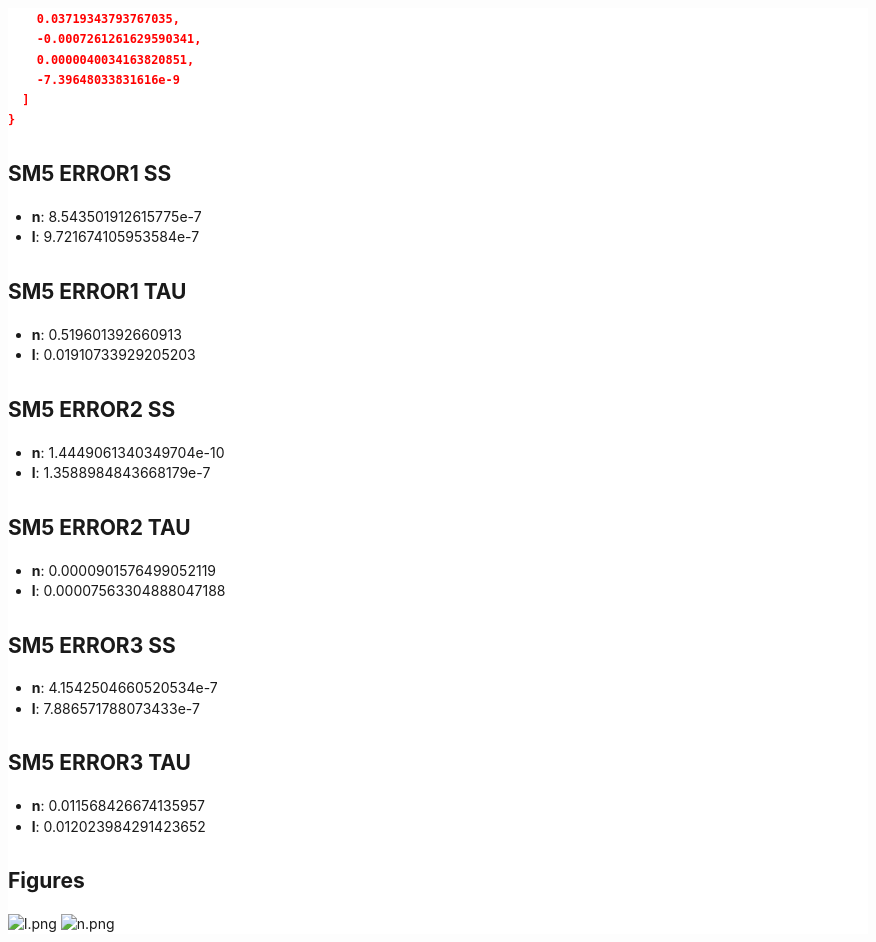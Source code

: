 ```json
    0.03719343793767035,
    -0.0007261261629590341,
    0.0000040034163820851,
    -7.39648033831616e-9
  ]
}
```

## SM5 ERROR1 SS

- **n**: 8.543501912615775e-7
- **l**: 9.721674105953584e-7

## SM5 ERROR1 TAU

- **n**: 0.519601392660913
- **l**: 0.01910733929205203

## SM5 ERROR2 SS

- **n**: 1.4449061340349704e-10
- **l**: 1.3588984843668179e-7

## SM5 ERROR2 TAU

- **n**: 0.0000901576499052119
- **l**: 0.00007563304888047188

## SM5 ERROR3 SS

- **n**: 4.1542504660520534e-7
- **l**: 7.886571788073433e-7

## SM5 ERROR3 TAU

- **n**: 0.011568426674135957
- **l**: 0.012023984291423652

## Figures

![l.png](images/l.png)
![n.png](images/n.png)
